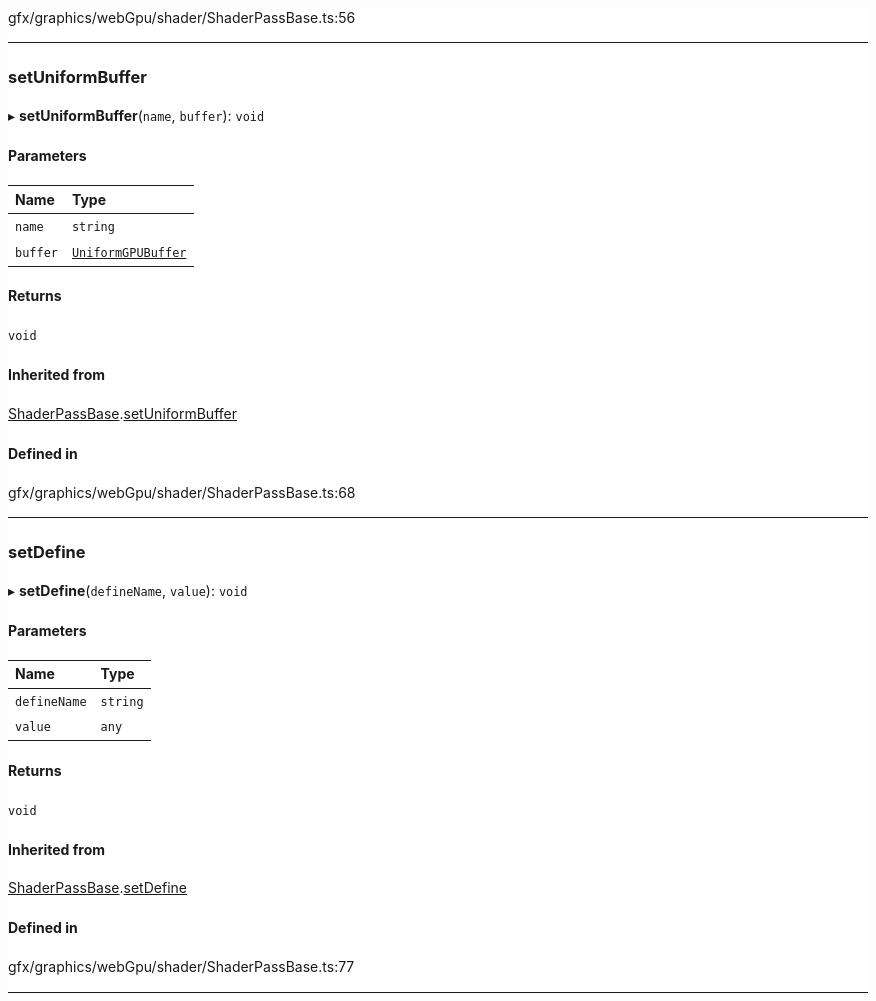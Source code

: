 gfx/graphics/webGpu/shader/ShaderPassBase.ts:56

___

### setUniformBuffer

▸ **setUniformBuffer**(`name`, `buffer`): `void`

#### Parameters

| Name | Type |
| :------ | :------ |
| `name` | `string` |
| `buffer` | [`UniformGPUBuffer`](UniformGPUBuffer.md) |

#### Returns

`void`

#### Inherited from

[ShaderPassBase](ShaderPassBase.md).[setUniformBuffer](ShaderPassBase.md#setuniformbuffer)

#### Defined in

gfx/graphics/webGpu/shader/ShaderPassBase.ts:68

___

### setDefine

▸ **setDefine**(`defineName`, `value`): `void`

#### Parameters

| Name | Type |
| :------ | :------ |
| `defineName` | `string` |
| `value` | `any` |

#### Returns

`void`

#### Inherited from

[ShaderPassBase](ShaderPassBase.md).[setDefine](ShaderPassBase.md#setdefine)

#### Defined in

gfx/graphics/webGpu/shader/ShaderPassBase.ts:77

___
